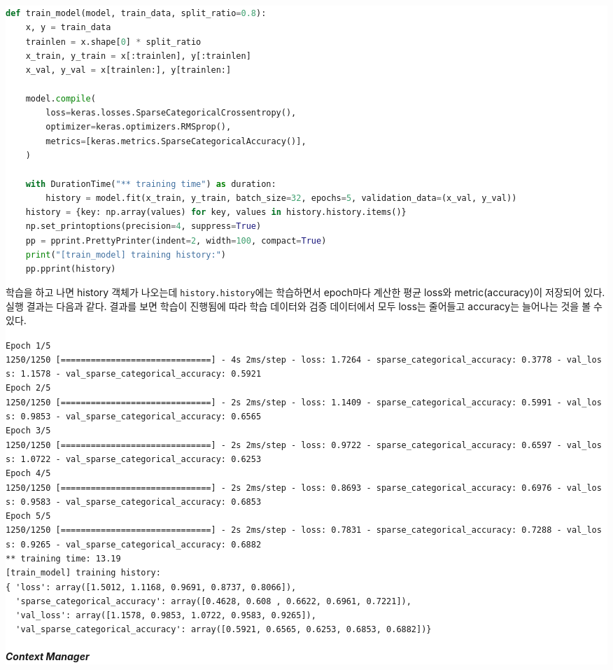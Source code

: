 ```python
def train_model(model, train_data, split_ratio=0.8):
    x, y = train_data
    trainlen = x.shape[0] * split_ratio
    x_train, y_train = x[:trainlen], y[:trainlen]
    x_val, y_val = x[trainlen:], y[trainlen:]

    model.compile(
        loss=keras.losses.SparseCategoricalCrossentropy(),
        optimizer=keras.optimizers.RMSprop(),
        metrics=[keras.metrics.SparseCategoricalAccuracy()],
    )

    with DurationTime("** training time") as duration:
        history = model.fit(x_train, y_train, batch_size=32, epochs=5, validation_data=(x_val, y_val))
    history = {key: np.array(values) for key, values in history.history.items()}
    np.set_printoptions(precision=4, suppress=True)
    pp = pprint.PrettyPrinter(indent=2, width=100, compact=True)
    print("[train_model] training history:")
    pp.pprint(history)
```



학습을 하고 나면 history 객체가 나오는데 `history.history`에는 학습하면서 epoch마다 계산한 평균 loss와 metric(accuracy)이 저장되어 있다. 실행 결과는 다음과 같다. 결과를 보면 학습이 진행됨에 따라 학습 데이터와 검증 데이터에서 모두 loss는 줄어들고 accuracy는 늘어나는 것을 볼 수 있다.

```
Epoch 1/5
1250/1250 [==============================] - 4s 2ms/step - loss: 1.7264 - sparse_categorical_accuracy: 0.3778 - val_loss: 1.1578 - val_sparse_categorical_accuracy: 0.5921
Epoch 2/5
1250/1250 [==============================] - 2s 2ms/step - loss: 1.1409 - sparse_categorical_accuracy: 0.5991 - val_loss: 0.9853 - val_sparse_categorical_accuracy: 0.6565
Epoch 3/5
1250/1250 [==============================] - 2s 2ms/step - loss: 0.9722 - sparse_categorical_accuracy: 0.6597 - val_loss: 1.0722 - val_sparse_categorical_accuracy: 0.6253
Epoch 4/5
1250/1250 [==============================] - 2s 2ms/step - loss: 0.8693 - sparse_categorical_accuracy: 0.6976 - val_loss: 0.9583 - val_sparse_categorical_accuracy: 0.6853
Epoch 5/5
1250/1250 [==============================] - 2s 2ms/step - loss: 0.7831 - sparse_categorical_accuracy: 0.7288 - val_loss: 0.9265 - val_sparse_categorical_accuracy: 0.6882
** training time: 13.19
[train_model] training history:
{ 'loss': array([1.5012, 1.1168, 0.9691, 0.8737, 0.8066]),
  'sparse_categorical_accuracy': array([0.4628, 0.608 , 0.6622, 0.6961, 0.7221]),
  'val_loss': array([1.1578, 0.9853, 1.0722, 0.9583, 0.9265]),
  'val_sparse_categorical_accuracy': array([0.5921, 0.6565, 0.6253, 0.6853, 0.6882])}
```



##### Context Manager
